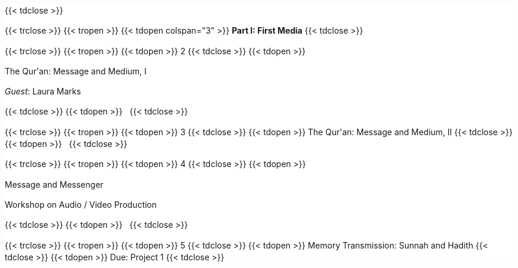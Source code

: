 {{< tdclose >}}

{{< trclose >}}
{{< tropen >}}
{{< tdopen colspan="3" >}}
**Part I: First Media**
{{< tdclose >}}

{{< trclose >}}
{{< tropen >}}
{{< tdopen >}}
2
{{< tdclose >}}
{{< tdopen >}}


The Qur'an: Message and Medium, I

_Guest_: Laura Marks


{{< tdclose >}}
{{< tdopen >}}
 
{{< tdclose >}}

{{< trclose >}}
{{< tropen >}}
{{< tdopen >}}
3
{{< tdclose >}}
{{< tdopen >}}
The Qur'an: Message and Medium, II
{{< tdclose >}}
{{< tdopen >}}
 
{{< tdclose >}}

{{< trclose >}}
{{< tropen >}}
{{< tdopen >}}
4
{{< tdclose >}}
{{< tdopen >}}


Message and Messenger

Workshop on Audio / Video Production


{{< tdclose >}}
{{< tdopen >}}
 
{{< tdclose >}}

{{< trclose >}}
{{< tropen >}}
{{< tdopen >}}
5
{{< tdclose >}}
{{< tdopen >}}
Memory Transmission: Sunnah and Hadith
{{< tdclose >}}
{{< tdopen >}}
Due: Project 1
{{< tdclose >}}
